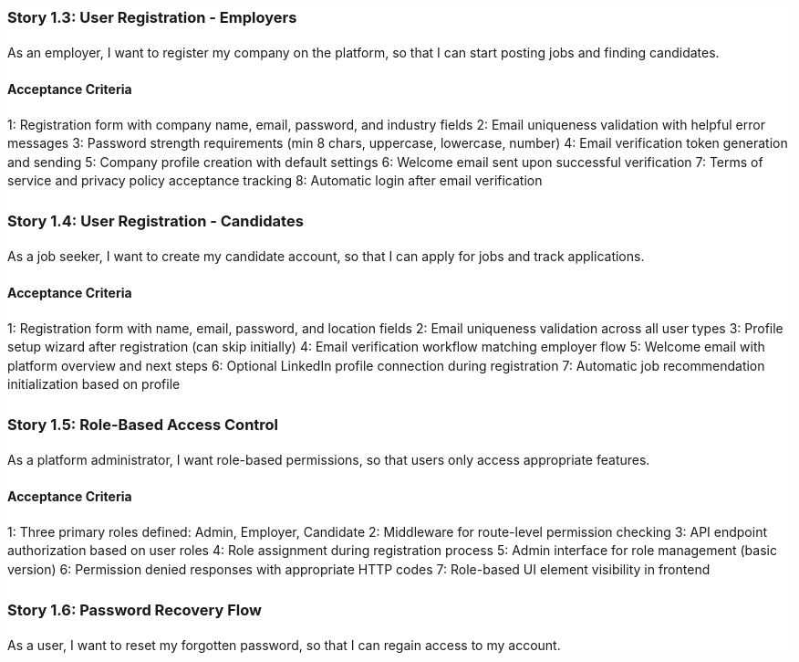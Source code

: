 ### Story 1.3: User Registration - Employers

As an employer,
I want to register my company on the platform,
so that I can start posting jobs and finding candidates.

#### Acceptance Criteria
1: Registration form with company name, email, password, and industry fields
2: Email uniqueness validation with helpful error messages
3: Password strength requirements (min 8 chars, uppercase, lowercase, number)
4: Email verification token generation and sending
5: Company profile creation with default settings
6: Welcome email sent upon successful verification
7: Terms of service and privacy policy acceptance tracking
8: Automatic login after email verification

### Story 1.4: User Registration - Candidates

As a job seeker,
I want to create my candidate account,
so that I can apply for jobs and track applications.

#### Acceptance Criteria
1: Registration form with name, email, password, and location fields
2: Email uniqueness validation across all user types
3: Profile setup wizard after registration (can skip initially)
4: Email verification workflow matching employer flow
5: Welcome email with platform overview and next steps
6: Optional LinkedIn profile connection during registration
7: Automatic job recommendation initialization based on profile

### Story 1.5: Role-Based Access Control

As a platform administrator,
I want role-based permissions,
so that users only access appropriate features.

#### Acceptance Criteria
1: Three primary roles defined: Admin, Employer, Candidate
2: Middleware for route-level permission checking
3: API endpoint authorization based on user roles
4: Role assignment during registration process
5: Admin interface for role management (basic version)
6: Permission denied responses with appropriate HTTP codes
7: Role-based UI element visibility in frontend

### Story 1.6: Password Recovery Flow

As a user,
I want to reset my forgotten password,
so that I can regain access to my account.
